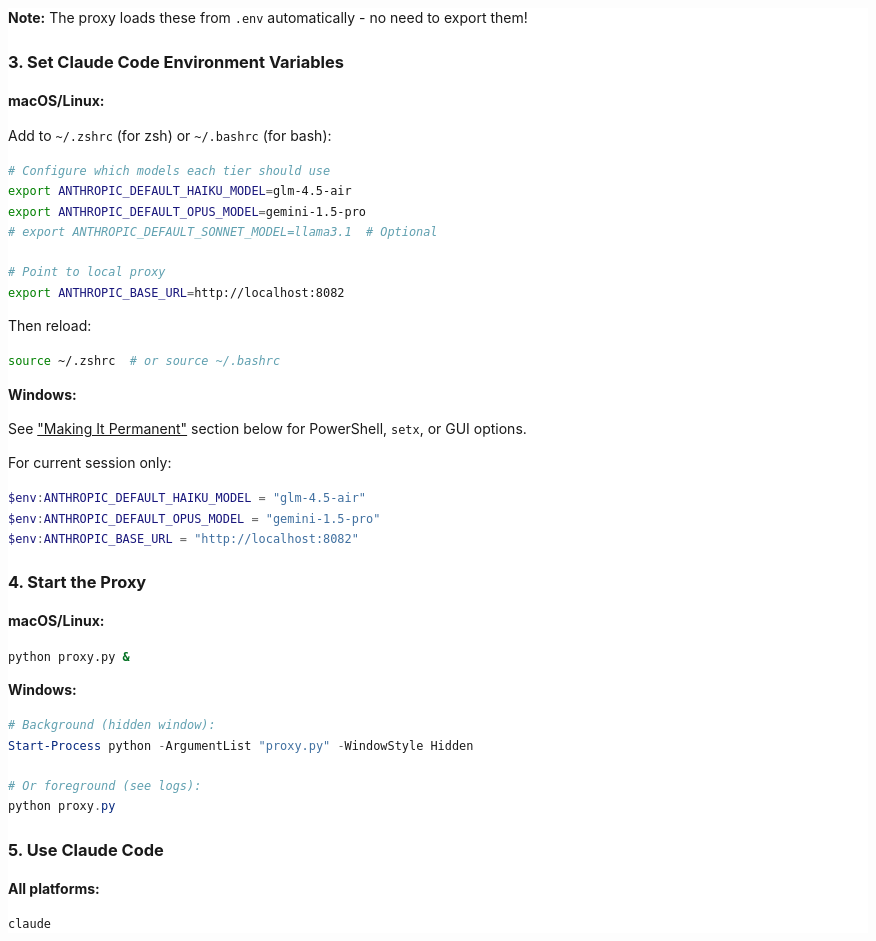 **Note:** The proxy loads these from `.env` automatically - no need to export them!

### 3. Set Claude Code Environment Variables

**macOS/Linux:**

Add to `~/.zshrc` (for zsh) or `~/.bashrc` (for bash):

```bash
# Configure which models each tier should use
export ANTHROPIC_DEFAULT_HAIKU_MODEL=glm-4.5-air
export ANTHROPIC_DEFAULT_OPUS_MODEL=gemini-1.5-pro
# export ANTHROPIC_DEFAULT_SONNET_MODEL=llama3.1  # Optional

# Point to local proxy
export ANTHROPIC_BASE_URL=http://localhost:8082
```

Then reload:
```bash
source ~/.zshrc  # or source ~/.bashrc
```

**Windows:**

See ["Making It Permanent"](#making-it-permanent) section below for PowerShell, `setx`, or GUI options.

For current session only:
```powershell
$env:ANTHROPIC_DEFAULT_HAIKU_MODEL = "glm-4.5-air"
$env:ANTHROPIC_DEFAULT_OPUS_MODEL = "gemini-1.5-pro"
$env:ANTHROPIC_BASE_URL = "http://localhost:8082"
```

### 4. Start the Proxy

**macOS/Linux:**
```bash
python proxy.py &
```

**Windows:**
```powershell
# Background (hidden window):
Start-Process python -ArgumentList "proxy.py" -WindowStyle Hidden

# Or foreground (see logs):
python proxy.py
```

### 5. Use Claude Code

**All platforms:**
```bash
claude
```
